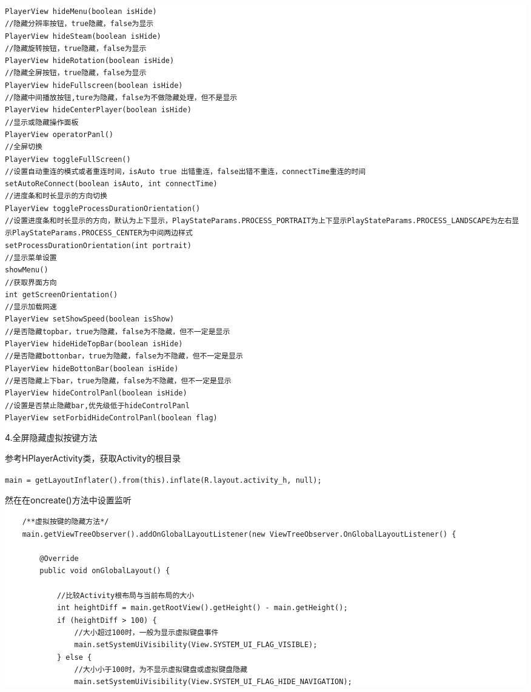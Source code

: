 	PlayerView hideMenu(boolean isHide)
	//隐藏分辨率按钮，true隐藏，false为显示
	PlayerView hideSteam(boolean isHide)
	//隐藏旋转按钮，true隐藏，false为显示
	PlayerView hideRotation(boolean isHide)
	//隐藏全屏按钮，true隐藏，false为显示
	PlayerView hideFullscreen(boolean isHide)
	//隐藏中间播放按钮,ture为隐藏，false为不做隐藏处理，但不是显示
	PlayerView hideCenterPlayer(boolean isHide)
	//显示或隐藏操作面板
	PlayerView operatorPanl()
	//全屏切换
	PlayerView toggleFullScreen()
	//设置自动重连的模式或者重连时间，isAuto true 出错重连，false出错不重连，connectTime重连的时间
	setAutoReConnect(boolean isAuto, int connectTime)
	//进度条和时长显示的方向切换
	PlayerView toggleProcessDurationOrientation()
	//设置进度条和时长显示的方向，默认为上下显示，PlayStateParams.PROCESS_PORTRAIT为上下显示PlayStateParams.PROCESS_LANDSCAPE为左右显示PlayStateParams.PROCESS_CENTER为中间两边样式
	setProcessDurationOrientation(int portrait)
	//显示菜单设置
	showMenu()
	//获取界面方向
	int getScreenOrientation()
	//显示加载网速
	PlayerView setShowSpeed(boolean isShow)
	//是否隐藏topbar，true为隐藏，false为不隐藏，但不一定是显示
	PlayerView hideHideTopBar(boolean isHide)
	//是否隐藏bottonbar，true为隐藏，false为不隐藏，但不一定是显示
	PlayerView hideBottonBar(boolean isHide)
	//是否隐藏上下bar，true为隐藏，false为不隐藏，但不一定是显示
	PlayerView hideControlPanl(boolean isHide)
	//设置是否禁止隐藏bar,优先级低于hideControlPanl
	PlayerView setForbidHideControlPanl(boolean flag)


4.全屏隐藏虚拟按键方法

参考HPlayerActivity类，获取Activity的根目录

	main = getLayoutInflater().from(this).inflate(R.layout.activity_h, null);

然在在oncreate()方法中设置监听

		/**虚拟按键的隐藏方法*/
        main.getViewTreeObserver().addOnGlobalLayoutListener(new ViewTreeObserver.OnGlobalLayoutListener() {

            @Override
            public void onGlobalLayout() {

                //比较Activity根布局与当前布局的大小
                int heightDiff = main.getRootView().getHeight() - main.getHeight();
                if (heightDiff > 100) {
                    //大小超过100时，一般为显示虚拟键盘事件
                    main.setSystemUiVisibility(View.SYSTEM_UI_FLAG_VISIBLE);
                } else {
                    //大小小于100时，为不显示虚拟键盘或虚拟键盘隐藏
                    main.setSystemUiVisibility(View.SYSTEM_UI_FLAG_HIDE_NAVIGATION);
